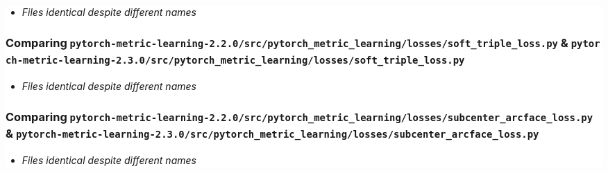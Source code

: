  * *Files identical despite different names*

### Comparing `pytorch-metric-learning-2.2.0/src/pytorch_metric_learning/losses/soft_triple_loss.py` & `pytorch-metric-learning-2.3.0/src/pytorch_metric_learning/losses/soft_triple_loss.py`

 * *Files identical despite different names*

### Comparing `pytorch-metric-learning-2.2.0/src/pytorch_metric_learning/losses/subcenter_arcface_loss.py` & `pytorch-metric-learning-2.3.0/src/pytorch_metric_learning/losses/subcenter_arcface_loss.py`

 * *Files identical despite different names*

